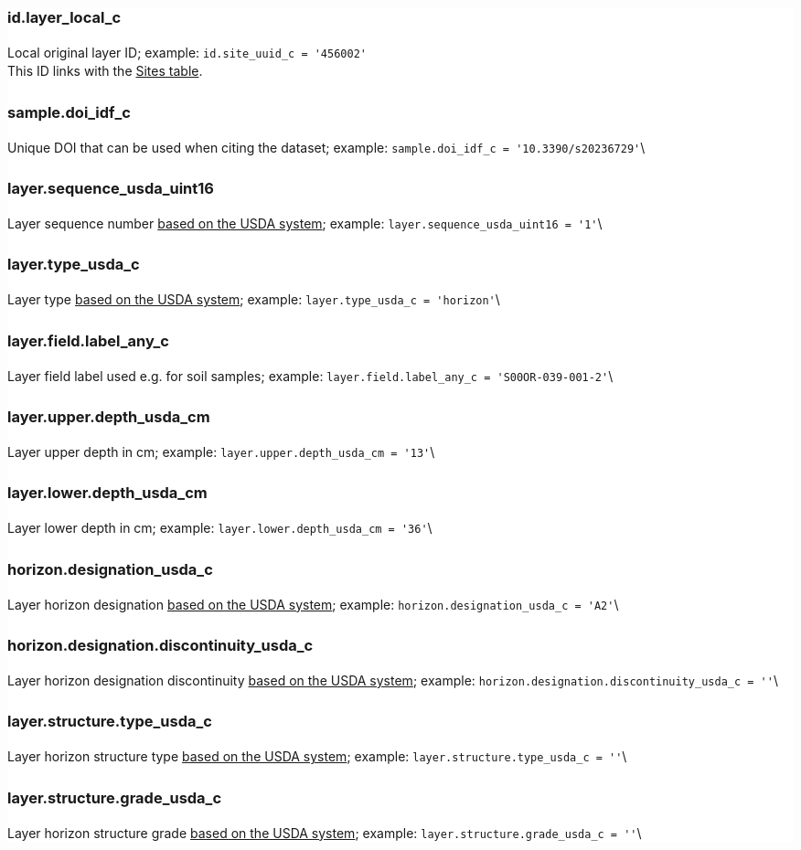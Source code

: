 ### id.layer_local_c

Local original layer ID; example: `id.site_uuid_c = '456002'`\
This ID links with the [Sites table](#sites-table).

### sample.doi_idf_c

Unique DOI that can be used when citing the dataset; example: `sample.doi_idf_c = '10.3390/s20236729'`\

### layer.sequence_usda_uint16

Layer sequence number [based on the USDA system](https://www.nrcs.usda.gov/wps/portal/nrcs/detail/soils/research/guide/?cid=nrcs142p2_054184); example: `layer.sequence_usda_uint16 = '1'`\

### layer.type_usda_c

Layer type [based on the USDA system](https://www.nrcs.usda.gov/wps/portal/nrcs/detail/soils/research/guide/?cid=nrcs142p2_054184); example: `layer.type_usda_c = 'horizon'`\

### layer.field.label_any_c

Layer field label used e.g. for soil samples; example: `layer.field.label_any_c = 'S00OR-039-001-2'`\

### layer.upper.depth_usda_cm

Layer upper depth in cm; example: `layer.upper.depth_usda_cm = '13'`\

### layer.lower.depth_usda_cm

Layer lower depth in cm; example: `layer.lower.depth_usda_cm = '36'`\

### horizon.designation_usda_c

Layer horizon designation [based on the USDA system](https://www.nrcs.usda.gov/wps/portal/nrcs/detail/soils/research/guide/?cid=nrcs142p2_054184); example: `horizon.designation_usda_c = 'A2'`\

### horizon.designation.discontinuity_usda_c

Layer horizon designation discontinuity [based on the USDA system](https://www.nrcs.usda.gov/wps/portal/nrcs/detail/soils/research/guide/?cid=nrcs142p2_054184); example: `horizon.designation.discontinuity_usda_c = ''`\

### layer.structure.type_usda_c

Layer horizon structure type [based on the USDA system](https://www.nrcs.usda.gov/wps/portal/nrcs/detail/soils/research/guide/?cid=nrcs142p2_054184); example: `layer.structure.type_usda_c = ''`\

### layer.structure.grade_usda_c

Layer horizon structure grade [based on the USDA system](https://www.nrcs.usda.gov/wps/portal/nrcs/detail/soils/research/guide/?cid=nrcs142p2_054184); example: `layer.structure.grade_usda_c = ''`\
